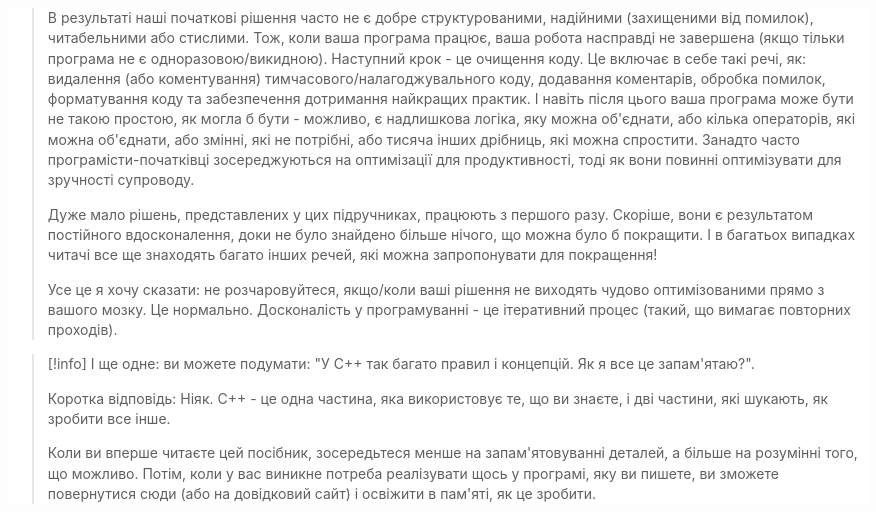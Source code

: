 > В результаті наші початкові рішення часто не є добре структурованими, надійними (захищеними від помилок), читабельними або стислими. Тож, коли ваша програма працює, ваша робота насправді не завершена (якщо тільки програма не є одноразовою/викидною). Наступний крок - це очищення коду. Це включає в себе такі речі, як: видалення (або коментування) тимчасового/налагоджувального коду, додавання коментарів, обробка помилок, форматування коду та забезпечення дотримання найкращих практик. І навіть після цього ваша програма може бути не такою простою, як могла б бути - можливо, є надлишкова логіка, яку можна об'єднати, або кілька операторів, які можна об'єднати, або змінні, які не потрібні, або тисяча інших дрібниць, які можна спростити. Занадто часто програмісти-початківці зосереджуються на оптимізації для продуктивності, тоді як вони повинні оптимізувати для зручності супроводу.
> 
> Дуже мало рішень, представлених у цих підручниках, працюють з першого разу. Скоріше, вони є результатом постійного вдосконалення, доки не було знайдено більше нічого, що можна було б покращити. І в багатьох випадках читачі все ще знаходять багато інших речей, які можна запропонувати для покращення!
> 
> Усе це я хочу сказати: не розчаровуйтеся, якщо/коли ваші рішення не виходять чудово оптимізованими прямо з вашого мозку. Це нормально. Досконалість у програмуванні - це ітеративний процес (такий, що вимагає повторних проходів).

> [!info] 
> І ще одне: ви можете подумати: "У C++ так багато правил і концепцій. Як я все це запам'ятаю?".
> 
> Коротка відповідь: Ніяк. C++ - це одна частина, яка використовує те, що ви знаєте, і дві частини, які шукають, як зробити все інше.
> 
> Коли ви вперше читаєте цей посібник, зосередьтеся менше на запам'ятовуванні деталей, а більше на розумінні того, що можливо. Потім, коли у вас виникне потреба реалізувати щось у програмі, яку ви пишете, ви зможете повернутися сюди (або на довідковий сайт) і освіжити в пам'яті, як це зробити.
